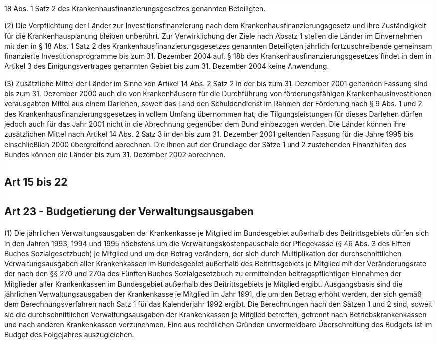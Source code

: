 18 Abs. 1 Satz 2 des Krankenhausfinanzierungsgesetzes genannten
Beteiligten.

(2) Die Verpflichtung der Länder zur Investitionsfinanzierung nach dem
Krankenhausfinanzierungsgesetz und ihre Zuständigkeit für die
Krankenhausplanung bleiben unberührt. Zur Verwirklichung der Ziele
nach Absatz 1 stellen die Länder im Einvernehmen mit den in § 18 Abs.
1 Satz 2 des Krankenhausfinanzierungsgesetzes genannten Beteiligten
jährlich fortzuschreibende gemeinsam finanzierte Investitionsprogramme
bis zum 31. Dezember 2004 auf. § 18b des
Krankenhausfinanzierungsgesetzes findet in dem in Artikel 3 des
Einigungsvertrages genannten Gebiet bis zum 31. Dezember 2004 keine
Anwendung.

(3) Zusätzliche Mittel der Länder im Sinne von Artikel 14 Abs. 2 Satz
2 in der bis zum 31. Dezember 2001 geltenden Fassung sind bis zum 31.
Dezember 2000 auch die von Krankenhäusern für die Durchführung von
förderungsfähigen Krankenhausinvestitionen verausgabten Mittel aus
einem Darlehen, soweit das Land den Schuldendienst im Rahmen der
Förderung nach § 9 Abs. 1 und 2 des Krankenhausfinanzierungsgesetzes
in vollem Umfang übernommen hat; die Tilgungsleistungen für dieses
Darlehen dürfen jedoch auch für das Jahr 2001 nicht in die Abrechnung
gegenüber dem Bund einbezogen werden. Die Länder können ihre
zusätzlichen Mittel nach Artikel 14 Abs. 2 Satz 3 in der bis zum 31.
Dezember 2001 geltenden Fassung für die Jahre 1995 bis einschließlich
2000 übergreifend abrechnen. Die ihnen auf der Grundlage der Sätze 1
und 2 zustehenden Finanzhilfen des Bundes können die Länder bis zum
31\. Dezember 2002 abrechnen.


## Art 15 bis 22



## Art 23 - Budgetierung der Verwaltungsausgaben

(1) Die jährlichen Verwaltungsausgaben der Krankenkasse je Mitglied im
Bundesgebiet außerhalb des Beitrittsgebiets dürfen sich in den Jahren
1993, 1994 und 1995 höchstens um die Verwaltungskostenpauschale der
Pflegekasse (§ 46 Abs. 3 des Elften Buches Sozialgesetzbuch) je
Mitglied und um den Betrag verändern, der sich durch Multiplikation
der durchschnittlichen Verwaltungsausgaben aller Krankenkassen im
Bundesgebiet außerhalb des Beitrittsgebiets je Mitglied mit der
Veränderungsrate der nach den §§ 270 und 270a des Fünften Buches
Sozialgesetzbuch zu ermittelnden beitragspflichtigen Einnahmen der
Mitglieder aller Krankenkassen im Bundesgebiet außerhalb des
Beitrittsgebiets je Mitglied ergibt. Ausgangsbasis sind die jährlichen
Verwaltungsausgaben der Krankenkasse je Mitglied im Jahr 1991, die um
den Betrag erhöht werden, der sich gemäß dem Berechnungsverfahren nach
Satz 1 für das Kalenderjahr 1992 ergibt. Die Berechnungen nach den
Sätzen 1 und 2 sind, soweit sie die durchschnittlichen
Verwaltungsausgaben der Krankenkassen je Mitglied betreffen, getrennt
nach Betriebskrankenkassen und nach anderen Krankenkassen vorzunehmen.
Eine aus rechtlichen Gründen unvermeidbare Überschreitung des Budgets
ist im Budget des Folgejahres auszugleichen.
